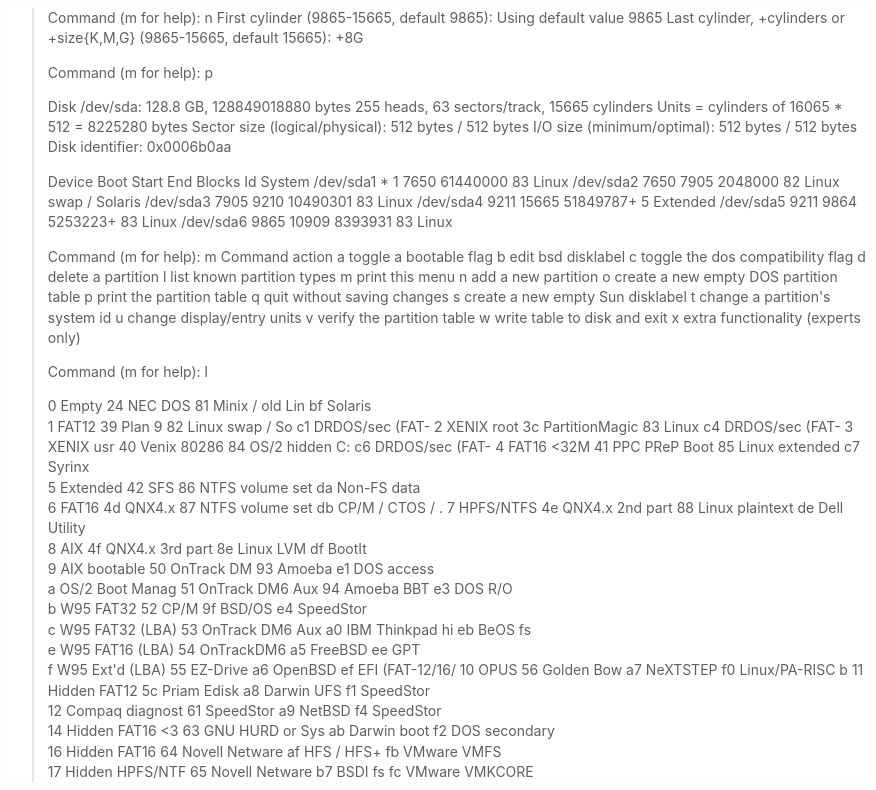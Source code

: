 > Command (m for help): n
> First cylinder (9865-15665, default 9865): 
> Using default value 9865
> Last cylinder, +cylinders or +size{K,M,G} (9865-15665, default 15665): +8G
> 
> Command (m for help): p
> 
> Disk /dev/sda: 128.8 GB, 128849018880 bytes
> 255 heads, 63 sectors/track, 15665 cylinders
> Units = cylinders of 16065 * 512 = 8225280 bytes
> Sector size (logical/physical): 512 bytes / 512 bytes
> I/O size (minimum/optimal): 512 bytes / 512 bytes
> Disk identifier: 0x0006b0aa
> 
>    Device Boot      Start         End      Blocks   Id  System
> /dev/sda1   *           1        7650    61440000   83  Linux
> /dev/sda2            7650        7905     2048000   82  Linux swap / Solaris
> /dev/sda3            7905        9210    10490301   83  Linux
> /dev/sda4            9211       15665    51849787+   5  Extended
> /dev/sda5            9211        9864     5253223+  83  Linux
> /dev/sda6            9865       10909     8393931   83  Linux
> 
> Command (m for help): m
> Command action
>    a   toggle a bootable flag
>    b   edit bsd disklabel
>    c   toggle the dos compatibility flag
>    d   delete a partition
>    l   list known partition types
>    m   print this menu
>    n   add a new partition
>    o   create a new empty DOS partition table
>    p   print the partition table
>    q   quit without saving changes
>    s   create a new empty Sun disklabel
>    t   change a partition's system id
>    u   change display/entry units
>    v   verify the partition table
>    w   write table to disk and exit
>    x   extra functionality (experts only)
> 
> Command (m for help): l
> 
>  0  Empty           24  NEC DOS         81  Minix / old Lin bf  Solaris        
>  1  FAT12           39  Plan 9          82  Linux swap / So c1  DRDOS/sec (FAT-
>  2  XENIX root      3c  PartitionMagic  83  Linux           c4  DRDOS/sec (FAT-
>  3  XENIX usr       40  Venix 80286     84  OS/2 hidden C:  c6  DRDOS/sec (FAT-
>  4  FAT16 <32M      41  PPC PReP Boot   85  Linux extended  c7  Syrinx         
>  5  Extended        42  SFS             86  NTFS volume set da  Non-FS data    
>  6  FAT16           4d  QNX4.x          87  NTFS volume set db  CP/M / CTOS / .
>  7  HPFS/NTFS       4e  QNX4.x 2nd part 88  Linux plaintext de  Dell Utility   
>  8  AIX             4f  QNX4.x 3rd part 8e  Linux LVM       df  BootIt         
>  9  AIX bootable    50  OnTrack DM      93  Amoeba          e1  DOS access     
>  a  OS/2 Boot Manag 51  OnTrack DM6 Aux 94  Amoeba BBT      e3  DOS R/O        
>  b  W95 FAT32       52  CP/M            9f  BSD/OS          e4  SpeedStor      
>  c  W95 FAT32 (LBA) 53  OnTrack DM6 Aux a0  IBM Thinkpad hi eb  BeOS fs        
>  e  W95 FAT16 (LBA) 54  OnTrackDM6      a5  FreeBSD         ee  GPT            
>  f  W95 Ext'd (LBA) 55  EZ-Drive        a6  OpenBSD         ef  EFI (FAT-12/16/
> 10  OPUS            56  Golden Bow      a7  NeXTSTEP        f0  Linux/PA-RISC b
> 11  Hidden FAT12    5c  Priam Edisk     a8  Darwin UFS      f1  SpeedStor      
> 12  Compaq diagnost 61  SpeedStor       a9  NetBSD          f4  SpeedStor      
> 14  Hidden FAT16 <3 63  GNU HURD or Sys ab  Darwin boot     f2  DOS secondary  
> 16  Hidden FAT16    64  Novell Netware  af  HFS / HFS+      fb  VMware VMFS    
> 17  Hidden HPFS/NTF 65  Novell Netware  b7  BSDI fs         fc  VMware VMKCORE 